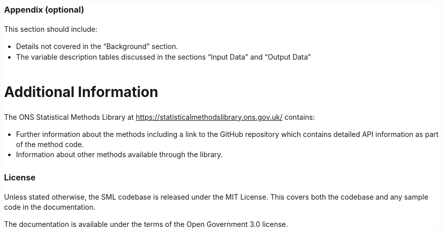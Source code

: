 ### Appendix (optional) 

This section should include: 

- Details not covered in the “Background” section. 
- The variable description tables discussed in the sections “Input Data” and “Output Data” 

# Additional Information

The ONS Statistical Methods Library at https://statisticalmethodslibrary.ons.gov.uk/ 
contains:
-	Further information about the methods including a link to the GitHub repository which contains detailed API information as part of the method code.
-	Information about other methods available through the library.

### License

Unless stated otherwise, the SML codebase is released under the MIT License. This covers both the codebase and any sample code in the documentation.

The documentation is available under the terms of the Open Government 3.0 license.
